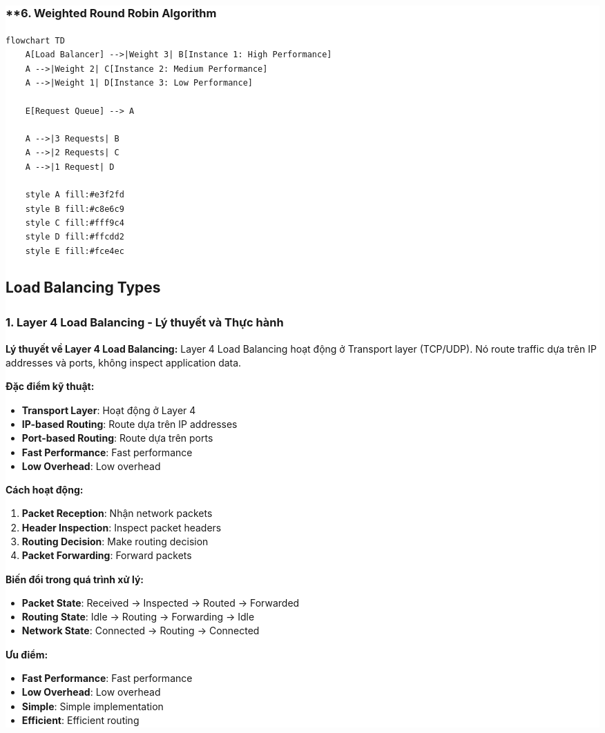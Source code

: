 ### **6. **Weighted Round Robin Algorithm**

```mermaid
flowchart TD
    A[Load Balancer] -->|Weight 3| B[Instance 1: High Performance]
    A -->|Weight 2| C[Instance 2: Medium Performance]
    A -->|Weight 1| D[Instance 3: Low Performance]
    
    E[Request Queue] --> A
    
    A -->|3 Requests| B
    A -->|2 Requests| C
    A -->|1 Request| D
    
    style A fill:#e3f2fd
    style B fill:#c8e6c9
    style C fill:#fff9c4
    style D fill:#ffcdd2
    style E fill:#fce4ec
```

## Load Balancing Types

### **1. Layer 4 Load Balancing - Lý thuyết và Thực hành**

**Lý thuyết về Layer 4 Load Balancing:**
Layer 4 Load Balancing hoạt động ở Transport layer (TCP/UDP). Nó route traffic dựa trên IP addresses và ports, không inspect application data.

**Đặc điểm kỹ thuật:**
- **Transport Layer**: Hoạt động ở Layer 4
- **IP-based Routing**: Route dựa trên IP addresses
- **Port-based Routing**: Route dựa trên ports
- **Fast Performance**: Fast performance
- **Low Overhead**: Low overhead

**Cách hoạt động:**
1. **Packet Reception**: Nhận network packets
2. **Header Inspection**: Inspect packet headers
3. **Routing Decision**: Make routing decision
4. **Packet Forwarding**: Forward packets

**Biến đổi trong quá trình xử lý:**
- **Packet State**: Received → Inspected → Routed → Forwarded
- **Routing State**: Idle → Routing → Forwarding → Idle
- **Network State**: Connected → Routing → Connected

**Ưu điểm:**
- **Fast Performance**: Fast performance
- **Low Overhead**: Low overhead
- **Simple**: Simple implementation
- **Efficient**: Efficient routing
